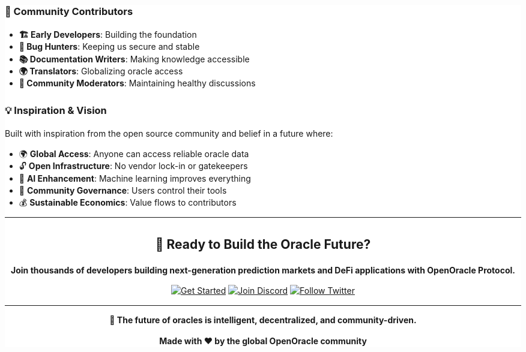 ### 👥 Community Contributors
- **🏗️ Early Developers**: Building the foundation
- **🐛 Bug Hunters**: Keeping us secure and stable  
- **📚 Documentation Writers**: Making knowledge accessible
- **🌍 Translators**: Globalizing oracle access
- **💬 Community Moderators**: Maintaining healthy discussions

### 💡 Inspiration & Vision
Built with inspiration from the open source community and belief in a future where:
- 🌍 **Global Access**: Anyone can access reliable oracle data
- 🔓 **Open Infrastructure**: No vendor lock-in or gatekeepers  
- 🧠 **AI Enhancement**: Machine learning improves everything
- 👥 **Community Governance**: Users control their tools
- 💰 **Sustainable Economics**: Value flows to contributors

---

<div align="center">

## 🚀 Ready to Build the Oracle Future?

**Join thousands of developers building next-generation prediction markets and DeFi applications with OpenOracle Protocol.**

[![Get Started](https://img.shields.io/badge/Get%20Started-00D4FF?style=for-the-badge&logo=rocket)](https://docs.openoracle.ai/quickstart)
[![Join Discord](https://img.shields.io/badge/Join%20Discord-7289da?style=for-the-badge&logo=discord)](https://discord.gg/openoracle)
[![Follow Twitter](https://img.shields.io/badge/Follow%20Twitter-1DA1F2?style=for-the-badge&logo=twitter)](https://twitter.com/OpenOracleAI)

---

**🔮 The future of oracles is intelligent, decentralized, and community-driven.**

**Made with ❤️ by the global OpenOracle community**

</div>